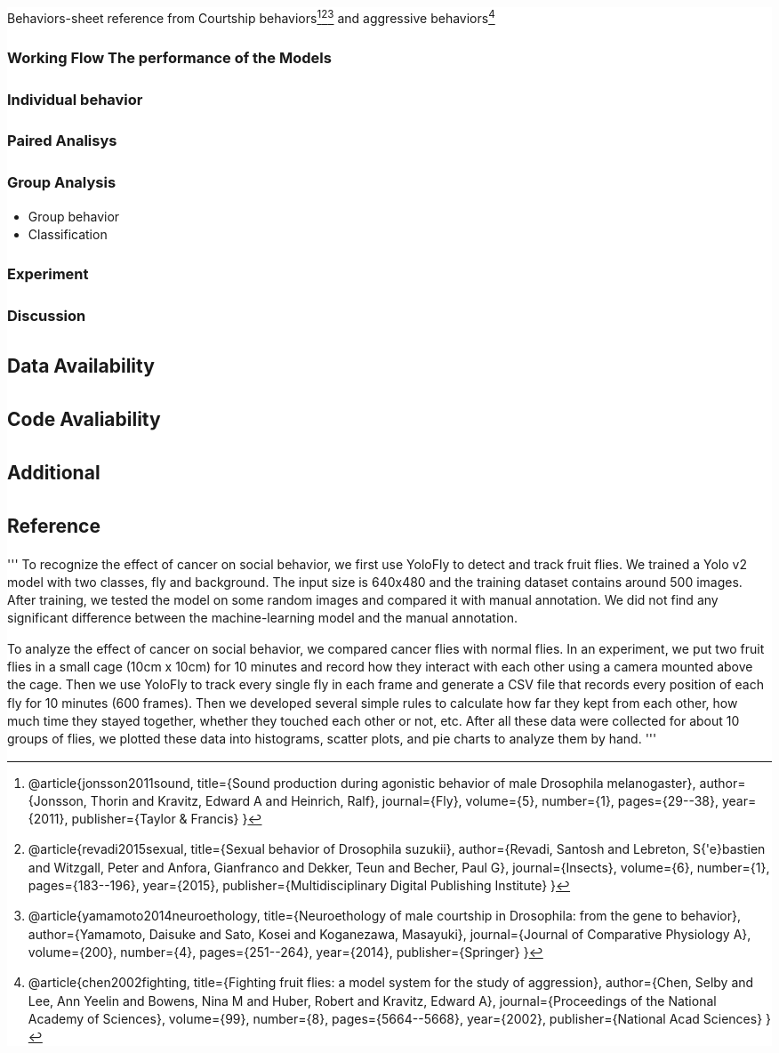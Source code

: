 


Behaviors-sheet reference from Courtship behaviors[^jonsson2011sound][^revadi2015sexual][^yamamoto2014neuroethology] and aggressive behaviors[^chen2002fighting]

[^jonsson2011sound]: @article{jonsson2011sound, title={Sound production during agonistic behavior of male Drosophila melanogaster}, author={Jonsson, Thorin and Kravitz, Edward A and Heinrich, Ralf}, journal={Fly}, volume={5}, number={1}, pages={29--38}, year={2011}, publisher={Taylor \& Francis} }

[^revadi2015sexual]: @article{revadi2015sexual, title={Sexual behavior of Drosophila suzukii}, author={Revadi, Santosh and Lebreton, S{\'e}bastien and Witzgall, Peter and Anfora, Gianfranco and Dekker, Teun and Becher, Paul G}, journal={Insects}, volume={6}, number={1}, pages={183--196}, year={2015}, publisher={Multidisciplinary Digital Publishing Institute} }

[^yamamoto2014neuroethology]: @article{yamamoto2014neuroethology, title={Neuroethology of male courtship in Drosophila: from the gene to behavior}, author={Yamamoto, Daisuke and Sato, Kosei and Koganezawa, Masayuki}, journal={Journal of Comparative Physiology A}, volume={200}, number={4}, pages={251--264}, year={2014}, publisher={Springer} }


[^chen2002fighting]: @article{chen2002fighting, title={Fighting fruit flies: a model system for the study of aggression}, author={Chen, Selby and Lee, Ann Yeelin and Bowens, Nina M and Huber, Robert and Kravitz, Edward A}, journal={Proceedings of the National Academy of Sciences}, volume={99}, number={8}, pages={5664--5668}, year={2002}, publisher={National Acad Sciences} }


### Working Flow The performance of the Models

### Individual behavior

### Paired Analisys

### Group Analysis

- Group behavior
- Classification

### Experiment

### Discussion


## Data Availability
## Code Avaliability
## Additional

## Reference



'''
To recognize the effect of cancer on social behavior, we first use YoloFly to detect and track fruit flies. We trained a Yolo v2 model with two classes, fly and background. The input size is 640x480 and the training dataset contains around 500 images. After training, we tested the model on some random images and compared it with manual annotation. We did not find any significant difference between the machine-learning model and the manual annotation.

To analyze the effect of cancer on social behavior, we compared cancer flies with normal flies. In an experiment, we put two fruit flies in a small cage (10cm x 10cm) for 10 minutes and record how they interact with each other using a camera mounted above the cage. Then we use YoloFly to track every single fly in each frame and generate a CSV file that records every position of each fly for 10 minutes (600 frames). Then we developed several simple rules to calculate how far they kept from each other, how much time they stayed together, whether they touched each other or not, etc. After all these data were collected for about 10 groups of flies, we plotted these data into histograms, scatter plots, and pie charts to analyze them by hand.
'''


[^sang2005drosophila]: @article{sang2005drosophila, title={Drosophila models of neurodegenerative disease}, author={Sang, Tzu-Kang and Jackson, George R}, journal={NeuroRx}, volume={2}, number={3}, pages={438--446}, year={2005}, publisher={Springer} }
[^whitworth2011drosophila]: @article{whitworth2011drosophila, title={Drosophila models of Parkinson's disease}, author={Whitworth, Alexander J}, journal={Advances in genetics}, volume={73}, pages={1--50}, year={2011}, publisher={Elsevier} }
[^douglas2018drosophila]: @article{douglas2018drosophila, title={The Drosophila model for microbiome research}, author={Douglas, Angela E}, journal={Lab animal}, volume={47}, number={6}, pages={157--164}, year={2018}, publisher={Nature Publishing Group} }
[^ludington2020drosophila]: @article{ludington2020drosophila, title={Drosophila as a model for the gut microbiome}, author={Ludington, William B and Ja, William W}, journal={PLoS Pathogens}, volume={16}, number={4}, pages={e1008398}, year={2020}, publisher={Public Library of Science San Francisco, CA USA} }
[^kaun2012drosophila]: @article{kaun2012drosophila, title={Drosophila melanogaster as a model to study drug addiction}, author={Kaun, Karla R and Devineni, Anita V and Heberlein, Ulrike}, journal={Human genetics}, volume={131}, number={6}, pages={959--975}, year={2012}, publisher={Springer} }
[^kadow2019state]: @article{kadow2019state, title={State-dependent plasticity of innate behavior in fruit flies}, author={Kadow, Ilona C Grunwald}, journal={Current opinion in neurobiology}, volume={54}, pages={60--65}, year={2019}, publisher={Elsevier} }
[^kaun2011drosophila]: @article{kaun2011drosophila, title={A Drosophila model for alcohol reward}, author={Kaun, Karla R and Azanchi, Reza and Maung, Zaw and Hirsh, Jay and Heberlein, Ulrike}, journal={Nature neuroscience}, volume={14}, number={5}, pages={612--619}, year={2011}, publisher={Nature Publishing Group} }
[^philyaw2022use]: @article{philyaw2022use, title={The Use of Drosophila to Understand Psychostimulant Responses}, author={Philyaw, Travis James and Rothenfluh, Adrian and Titos, Iris}, journal={Biomedicines}, volume={10}, number={1}, pages={119}, year={2022}, publisher={Multidisciplinary Digital Publishing Institute} }
[^anderson2014framework]: @article{anderson2014framework, title={A framework for studying emotions across species}, author={Anderson, David J and Adolphs, Ralph}, journal={Cell}, volume={157}, number={1}, pages={187--200}, year={2014}, publisher={Elsevier} }
[^hoopfer2016neural]: @article{hoopfer2016neural, title={Neural control of aggression in Drosophila}, author={Hoopfer, Eric D}, journal={Current Opinion in Neurobiology}, volume={38}, pages={109--118}, year={2016}, publisher={Elsevier} }
[^shpigler2017deep]: @article{shpigler2017deep, title={Deep evolutionary conservation of autism-related genes}, author={Shpigler, Hagai Y and Saul, Michael C and Corona, Frida and Block, Lindsey and Ahmed, Amy Cash and Zhao, Sihai D and Robinson, Gene E}, journal={Proceedings of the National Academy of Sciences}, volume={114}, number={36}, pages={9653--9658}, year={2017}, publisher={National Acad Sciences} }
[^anderson2016social]: @article{anderson2016social, title={Social behavior and activity are decoupled in larval and adult fruit flies}, author={Anderson, Blake B and Scott, Andrew and Dukas, Reuven}, journal={Behavioral Ecology}, volume={27}, number={3}, pages={820--828}, year={2016}, publisher={Oxford University Press UK} }
[^fry2008trackfly]: @article{fry2008trackfly, title={TrackFly: virtual reality for a behavioral system analysis in free-flying fruit flies}, author={Fry, Steven N and Rohrseitz, Nicola and Straw, Andrew D and Dickinson, Michael H}, journal={Journal of neuroscience methods}, volume={171}, number={1}, pages={110--117}, year={2008}, publisher={Elsevier} }